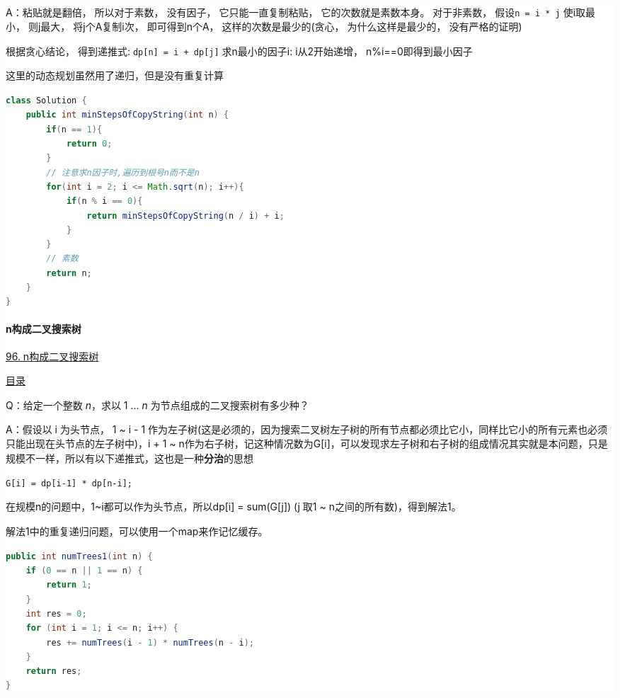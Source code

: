 A：粘贴就是翻倍， 所以对于素数， 没有因子， 它只能一直复制粘贴， 它的次数就是素数本身。 对于非素数， 假设`n = i * j` 使i取最小， 则j最大， 将j个A复制i次， 即可得到n个A， 这样的次数是最少的(贪心， 为什么这样是最少的， 没有严格的证明)

根据贪心结论， 得到递推式: `dp[n] = i + dp[j]` 求n最小的因子i: i从2开始递增， n%i==0即得到最小因子

这里的动态规划虽然用了递归，但是没有重复计算

```java
class Solution {
    public int minStepsOfCopyString(int n) {
        if(n == 1){
            return 0;
        }
        // 注意求n因子时,遍历到根号n而不是n
        for(int i = 2; i <= Math.sqrt(n); i++){
            if(n % i == 0){
                return minStepsOfCopyString(n / i) + i; 
            }
        }
        // 素数
        return n; 
    }
}
```



#### n构成二叉搜索树

[96. n构成二叉搜索树](https://leetcode-cn.com/problems/unique-binary-search-trees/)

[目录](#目录)

Q：给定一个整数 *n*，求以 1 ... *n* 为节点组成的二叉搜索树有多少种？

A：假设以 i 为头节点， 1 ~ i - 1 作为左子树(这是必须的，因为搜索二叉树左子树的所有节点都必须比它小，同样比它小的所有元素也必须只能出现在头节点的左子树中)，i + 1 ~ n作为右子树，记这种情况数为G[i]，可以发现求左子树和右子树的组成情况其实就是本问题，只是规模不一样，所以有以下递推式，这也是一种**分治**的思想

```
G[i] = dp[i-1] * dp[n-i];
```

在规模n的问题中，1~i都可以作为头节点，所以dp[i] = sum(G[j]) (j 取1 ~ n之间的所有数)，得到解法1。

解法1中的重复递归问题，可以使用一个map来作记忆缓存。

```java
public int numTrees1(int n) {
    if (0 == n || 1 == n) {
        return 1;
    }
    int res = 0;
    for (int i = 1; i <= n; i++) {
        res += numTrees(i - 1) * numTrees(n - i);
    }
    return res;
}
```
